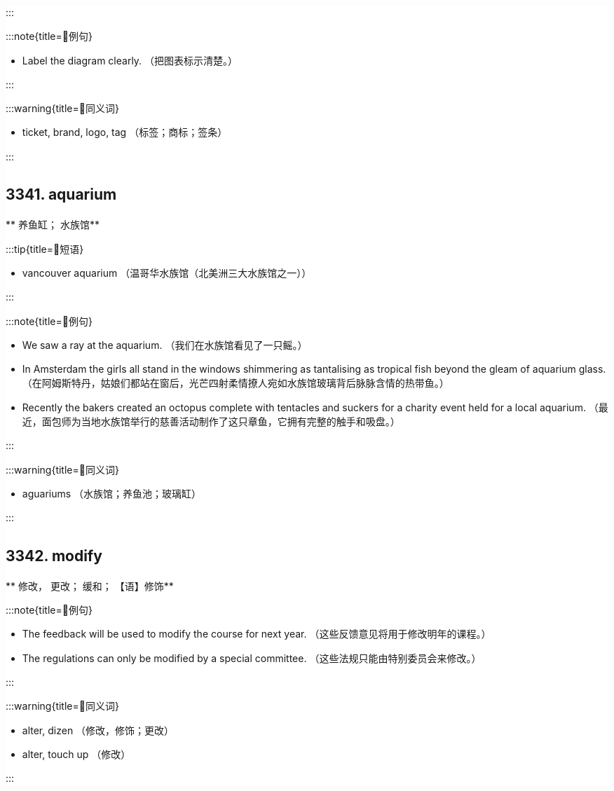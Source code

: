 :::

:::note{title=🎤例句}

- Label the diagram clearly. （把图表标示清楚。）

:::

:::warning{title=🤔同义词}

- ticket, brand, logo, tag （标签；商标；签条）

:::


## 3341. aquarium

** 养鱼缸； 水族馆**

:::tip{title=🤩短语}

- vancouver aquarium （温哥华水族馆（北美洲三大水族馆之一））

:::

:::note{title=🎤例句}

- We saw a ray at the aquarium. （我们在水族馆看见了一只鳐。）

- In Amsterdam the girls all stand in the windows shimmering as tantalising as tropical fish beyond the gleam of aquarium glass. （在阿姆斯特丹，姑娘们都站在窗后，光芒四射柔情撩人宛如水族馆玻璃背后脉脉含情的热带鱼。）

- Recently the bakers created an octopus complete with tentacles and suckers for a charity event held for a local aquarium. （最近，面包师为当地水族馆举行的慈善活动制作了这只章鱼，它拥有完整的触手和吸盘。）

:::

:::warning{title=🤔同义词}

- aguariums （水族馆；养鱼池；玻璃缸）

:::


## 3342. modify

** 修改， 更改； 缓和； 【语】修饰**

:::note{title=🎤例句}

- The feedback will be used to modify the course for next year. （这些反馈意见将用于修改明年的课程。）

- The regulations can only be modified by a special committee. （这些法规只能由特别委员会来修改。）

:::

:::warning{title=🤔同义词}

- alter, dizen （修改，修饰；更改）

- alter, touch up （修改）

:::
